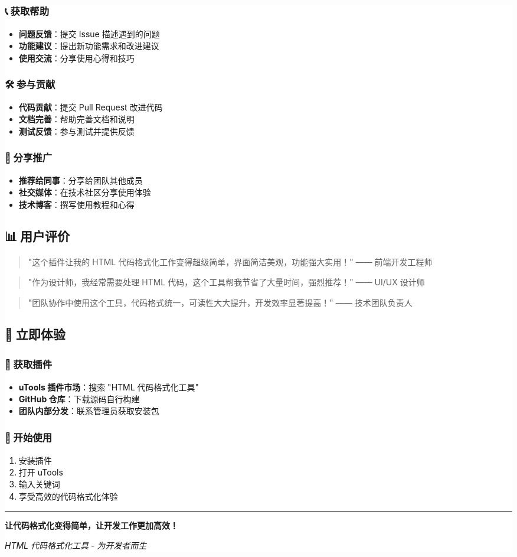 ### 📞 获取帮助
- **问题反馈**：提交 Issue 描述遇到的问题
- **功能建议**：提出新功能需求和改进建议
- **使用交流**：分享使用心得和技巧

### 🛠️ 参与贡献
- **代码贡献**：提交 Pull Request 改进代码
- **文档完善**：帮助完善文档和说明
- **测试反馈**：参与测试并提供反馈

### 📢 分享推广
- **推荐给同事**：分享给团队其他成员
- **社交媒体**：在技术社区分享使用体验
- **技术博客**：撰写使用教程和心得

## 📊 用户评价

> "这个插件让我的 HTML 代码格式化工作变得超级简单，界面简洁美观，功能强大实用！" 
> —— 前端开发工程师

> "作为设计师，我经常需要处理 HTML 代码，这个工具帮我节省了大量时间，强烈推荐！"
> —— UI/UX 设计师

> "团队协作中使用这个工具，代码格式统一，可读性大大提升，开发效率显著提高！"
> —— 技术团队负责人

## 🎉 立即体验

### 🔗 获取插件
- **uTools 插件市场**：搜索 "HTML 代码格式化工具"
- **GitHub 仓库**：下载源码自行构建
- **团队内部分发**：联系管理员获取安装包

### 📱 开始使用
1. 安装插件
2. 打开 uTools
3. 输入关键词
4. 享受高效的代码格式化体验

---

**让代码格式化变得简单，让开发工作更加高效！**

*HTML 代码格式化工具 - 为开发者而生*
